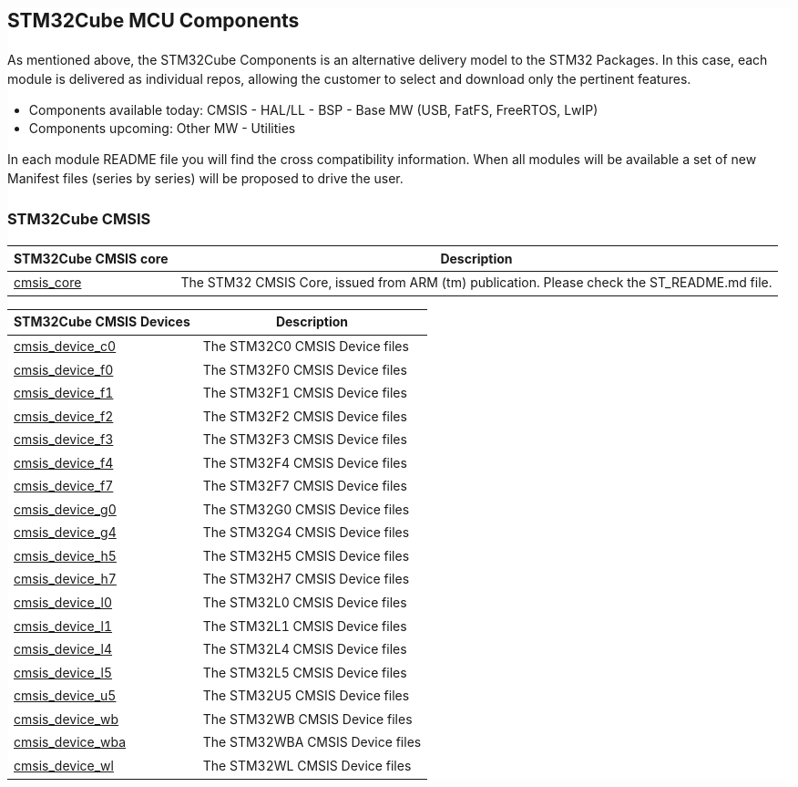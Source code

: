 ## STM32Cube MCU Components

As mentioned above, the STM32Cube Components is an alternative delivery model to the STM32 Packages. In this case, each module is delivered as individual repos, allowing the customer to select and download only the pertinent features.

* Components available today: CMSIS - HAL/LL - BSP - Base MW (USB, FatFS, FreeRTOS, LwIP)
* Components upcoming: Other MW - Utilities

In each module README file you will find the cross compatibility information. When all modules will be available a set of new Manifest files (series by series) will be proposed to drive the user.

### STM32Cube CMSIS

STM32Cube CMSIS core | Description
---------------------| -----------
[cmsis_core](https://github.com/STMicroelectronics/cmsis_core) | The STM32 CMSIS Core, issued from ARM (tm) publication. Please check the ST_README.md file.

STM32Cube CMSIS Devices | Description
------------------------| -----------
[cmsis_device_c0](https://github.com/STMicroelectronics/cmsis_device_c0) | The STM32C0 CMSIS Device files
[cmsis_device_f0](https://github.com/STMicroelectronics/cmsis_device_f0) | The STM32F0 CMSIS Device files
[cmsis_device_f1](https://github.com/STMicroelectronics/cmsis_device_f1) | The STM32F1 CMSIS Device files
[cmsis_device_f2](https://github.com/STMicroelectronics/cmsis_device_f2) | The STM32F2 CMSIS Device files
[cmsis_device_f3](https://github.com/STMicroelectronics/cmsis_device_f3) | The STM32F3 CMSIS Device files
[cmsis_device_f4](https://github.com/STMicroelectronics/cmsis_device_f4) | The STM32F4 CMSIS Device files
[cmsis_device_f7](https://github.com/STMicroelectronics/cmsis_device_f7) | The STM32F7 CMSIS Device files
[cmsis_device_g0](https://github.com/STMicroelectronics/cmsis_device_g0) | The STM32G0 CMSIS Device files
[cmsis_device_g4](https://github.com/STMicroelectronics/cmsis_device_g4) | The STM32G4 CMSIS Device files
[cmsis_device_h5](https://github.com/STMicroelectronics/cmsis_device_h5) | The STM32H5 CMSIS Device files
[cmsis_device_h7](https://github.com/STMicroelectronics/cmsis_device_h7) | The STM32H7 CMSIS Device files
[cmsis_device_l0](https://github.com/STMicroelectronics/cmsis_device_l0) | The STM32L0 CMSIS Device files
[cmsis_device_l1](https://github.com/STMicroelectronics/cmsis_device_l1) | The STM32L1 CMSIS Device files
[cmsis_device_l4](https://github.com/STMicroelectronics/cmsis_device_l4) | The STM32L4 CMSIS Device files
[cmsis_device_l5](https://github.com/STMicroelectronics/cmsis_device_l5) | The STM32L5 CMSIS Device files
[cmsis_device_u5](https://github.com/STMicroelectronics/cmsis_device_u5) | The STM32U5 CMSIS Device files
[cmsis_device_wb](https://github.com/STMicroelectronics/cmsis_device_wb) | The STM32WB CMSIS Device files
[cmsis_device_wba](https://github.com/STMicroelectronics/cmsis_device_wba) | The STM32WBA CMSIS Device files
[cmsis_device_wl](https://github.com/STMicroelectronics/cmsis_device_wl) | The STM32WL CMSIS Device files
